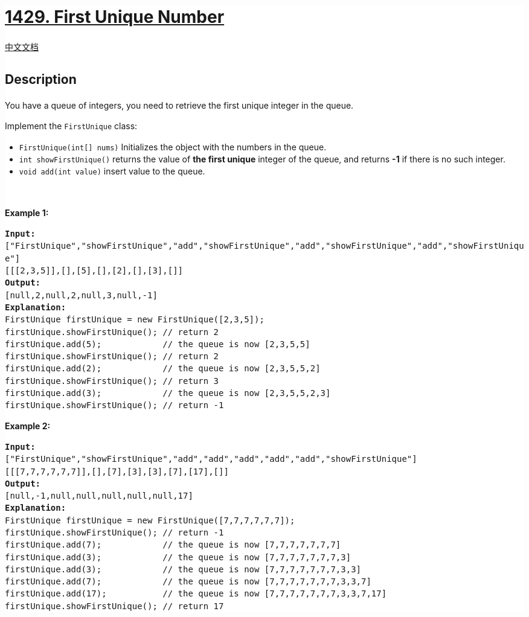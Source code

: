 # [1429. First Unique Number](https://leetcode.com/problems/first-unique-number)

[中文文档](./solution/1400-1499/1429.First%20Unique%20Number/README.md)



## Description

<p>You have a queue of integers, you need to retrieve the first unique integer in the queue.</p>

<p>Implement the <code>FirstUnique</code>&nbsp;class:</p>

<ul>
	<li><code>FirstUnique(int[] nums)</code> Initializes the object with the numbers in the queue.</li>
	<li><code>int showFirstUnique()</code>&nbsp;returns the value of <strong>the&nbsp;first unique</strong> integer of the queue, and returns <strong>-1</strong> if there is no such integer.</li>
	<li><code>void add(int value)</code>&nbsp;insert value&nbsp;to&nbsp;the queue.</li>
</ul>

<p>&nbsp;</p>
<p><strong class="example">Example 1:</strong></p>

<pre>
<b>Input: </b>
[&quot;FirstUnique&quot;,&quot;showFirstUnique&quot;,&quot;add&quot;,&quot;showFirstUnique&quot;,&quot;add&quot;,&quot;showFirstUnique&quot;,&quot;add&quot;,&quot;showFirstUnique&quot;]
[[[2,3,5]],[],[5],[],[2],[],[3],[]]
<b>Output: </b>
[null,2,null,2,null,3,null,-1]
<b>Explanation: </b>
FirstUnique firstUnique = new FirstUnique([2,3,5]);
firstUnique.showFirstUnique(); // return 2
firstUnique.add(5);            // the queue is now [2,3,5,5]
firstUnique.showFirstUnique(); // return 2
firstUnique.add(2);&nbsp; &nbsp; &nbsp; &nbsp; &nbsp; &nbsp; // the queue is now [2,3,5,5,2]
firstUnique.showFirstUnique(); // return 3
firstUnique.add(3);&nbsp; &nbsp; &nbsp; &nbsp; &nbsp; &nbsp; // the queue is now [2,3,5,5,2,3]
firstUnique.showFirstUnique(); // return -1
</pre>

<p><strong class="example">Example 2:</strong></p>

<pre>
<b>Input: </b>
[&quot;FirstUnique&quot;,&quot;showFirstUnique&quot;,&quot;add&quot;,&quot;add&quot;,&quot;add&quot;,&quot;add&quot;,&quot;add&quot;,&quot;showFirstUnique&quot;]
[[[7,7,7,7,7,7]],[],[7],[3],[3],[7],[17],[]]
<b>Output: </b>
[null,-1,null,null,null,null,null,17]
<b>Explanation: </b>
FirstUnique firstUnique = new FirstUnique([7,7,7,7,7,7]);
firstUnique.showFirstUnique(); // return -1
firstUnique.add(7);            // the queue is now [7,7,7,7,7,7,7]
firstUnique.add(3);&nbsp; &nbsp; &nbsp; &nbsp; &nbsp; &nbsp; // the queue is now [7,7,7,7,7,7,7,3]
firstUnique.add(3);&nbsp; &nbsp; &nbsp; &nbsp; &nbsp; &nbsp; // the queue is now [7,7,7,7,7,7,7,3,3]
firstUnique.add(7);&nbsp; &nbsp; &nbsp; &nbsp; &nbsp; &nbsp; // the queue is now [7,7,7,7,7,7,7,3,3,7]
firstUnique.add(17);&nbsp; &nbsp; &nbsp; &nbsp; &nbsp; &nbsp;// the queue is now [7,7,7,7,7,7,7,3,3,7,17]
firstUnique.showFirstUnique(); // return 17
</pre>
